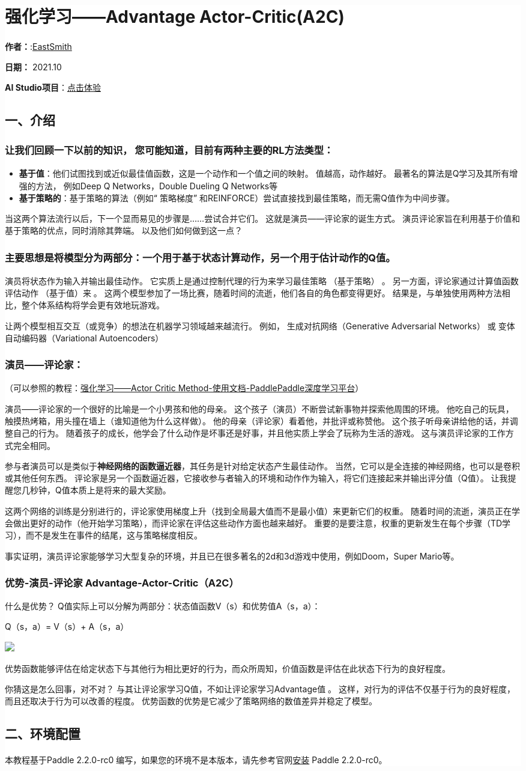 #  **强化学习——Advantage Actor-Critic(A2C)**
**作者：**:[EastSmith](https://github.com/EastSmith)

**日期：** 2021.10

**AI Studio项目**：[点击体验](https://aistudio.baidu.com/aistudio/projectdetail/1766508)
## **一、介绍**
###  **让我们回顾一下以前的知识， 您可能知道，目前有两种主要的RL方法类型：** 

* **基于值**：他们试图找到或近似最佳值函数，这是一个动作和一个值之间的映射。 值越高，动作越好。 最著名的算法是Q学习及其所有增强的方法， 例如Deep Q Networks，Double Dueling Q Networks等 
* **基于策略的**：基于策略的算法（例如“ 策略梯度” 和REINFORCE）尝试直接找到最佳策略，而无需Q值作为中间步骤。

当这两个算法流行以后，下一个显而易见的步骤是……尝试合并它们。 这就是演员——评论家的诞生方式。 演员评论家旨在利用基于价值和基于策略的优点，同时消除其弊端。 以及他们如何做到这一点？

###  **主要思想是将模型分为两部分：一个用于基于状态计算动作，另一个用于估计动作的Q值。**

演员将状态作为输入并输出最佳动作。 它实质上是通过控制代理的行为来学习最佳策略 （基于策略） 。 另一方面，评论家通过计算值函数评估动作 （基于值）来 。 这两个模型参加了一场比赛，随着时间的流逝，他们各自的角色都变得更好。 结果是，与单独使用两种方法相比，整个体系结构将学会更有效地玩游戏。 

让两个模型相互交互（或竞争）的想法在机器学习领域越来越流行。 例如， 生成对抗网络（Generative Adversarial Networks） 或 变体自动编码器（Variational Autoencoders）


###  **演员——评论家：**
（可以参照的教程：[强化学习——Actor Critic Method-使用文档-PaddlePaddle深度学习平台](https://www.paddlepaddle.org.cn/documentation/docs/zh/tutorial/reinforcement_learning/Actor_Critic_Method/Actor_Critic_Method.html)）

演员——评论家的一个很好的比喻是一个小男孩和他的母亲。 这个孩子（演员）不断尝试新事物并探索他周围的环境。 他吃自己的玩具，触摸热烤箱，用头撞在墙上（谁知道他为什么这样做）。 他的母亲（评论家）看着他，并批评或称赞他。 这个孩子听母亲讲给他的话，并调整自己的行为。 随着孩子的成长，他学会了什么动作是坏事还是好事，并且他实质上学会了玩称为生活的游戏。 这与演员评论家的工作方式完全相同。

参与者演员可以是类似于**神经网络的函数逼近器**，其任务是针对给定状态产生最佳动作。 当然，它可以是全连接的神经网络，也可以是卷积或其他任何东西。 评论家是另一个函数逼近器，它接收参与者输入的环境和动作作为输入，将它们连接起来并输出评分值（Q值）。 让我提醒您几秒钟，Q值本质上是将来的最大奖励。

这两个网络的训练是分别进行的，评论家使用梯度上升（找到全局最大值而不是最小值）来更新它们的权重。 随着时间的流逝，演员正在学会做出更好的动作（他开始学习策略），而评论家在评估这些动作方面也越来越好。 重要的是要注意，权重的更新发生在每个步骤（TD学习），而不是发生在事件的结尾，这与策略梯度相反。

事实证明，演员评论家能够学习大型复杂的环境，并且已在很多著名的2d和3d游戏中使用，例如Doom，Super Mario等。

###  **优势-演员-评论家 Advantage-Actor-Critic（A2C）**
什么是优势？ Q值实际上可以分解为两部分：状态值函数V（s）和优势值A（s，a）：

Q（s，a）= V（s）+ A（s，a）

![](https://ai-studio-static-online.cdn.bcebos.com/aa58a55591394f478cfbde40227812e1ab21bc088a7546c09e440b4b353cc761)

优势函数能够评估在给定状态下与其他行为相比更好的行为，而众所周知，价值函数是评估在此状态下行为的良好程度。

你猜这是怎么回事，对不对？ 与其让评论家学习Q值，不如让评论家学习Advantage值 。 这样，对行为的评估不仅基于行为的良好程度，而且还取决于行为可以改善的程度。 优势函数的优势是它减少了策略网络的数值差异并稳定了模型。 


## **二、环境配置**
本教程基于Paddle 2.2.0-rc0 编写，如果您的环境不是本版本，请先参考官网[安装](https://www.paddlepaddle.org.cn/install/quick) Paddle 2.2.0-rc0。
